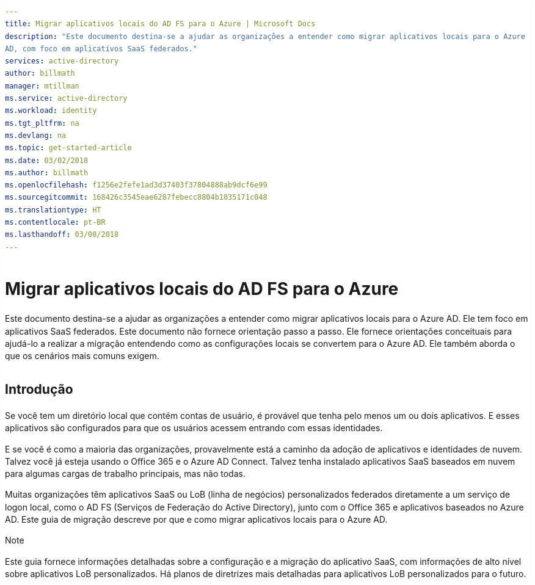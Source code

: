 ```yaml
---
title: Migrar aplicativos locais do AD FS para o Azure | Microsoft Docs
description: "Este documento destina-se a ajudar as organizações a entender como migrar aplicativos locais para o Azure AD, com foco em aplicativos SaaS federados."
services: active-directory
author: billmath
manager: mtillman
ms.service: active-directory
ms.workload: identity
ms.tgt_pltfrm: na
ms.devlang: na
ms.topic: get-started-article
ms.date: 03/02/2018
ms.author: billmath
ms.openlocfilehash: f1256e2fefe1ad3d37403f37804888ab9dcf6e99
ms.sourcegitcommit: 168426c3545eae6287febecc8804b1035171c048
ms.translationtype: HT
ms.contentlocale: pt-BR
ms.lasthandoff: 03/08/2018
---
```

# <a name="migrate-ad-fs-on-premises-apps-to-azure"></a>Migrar aplicativos locais do AD FS para o Azure 

Este documento destina-se a ajudar as organizações a entender como migrar aplicativos locais para o Azure AD.  Ele tem foco em aplicativos SaaS federados.  Este documento não fornece orientação passo a passo.  Ele fornece orientações conceituais para ajudá-lo a realizar a migração entendendo como as configurações locais se convertem para o Azure AD. Ele também aborda o que os cenários mais comuns exigem.

## <a name="introduction"></a>Introdução

Se você tem um diretório local que contém contas de usuário, é provável que tenha pelo menos um ou dois aplicativos.  E esses aplicativos são configurados para que os usuários acessem entrando com essas identidades.

E se você é como a maioria das organizações, provavelmente está a caminho da adoção de aplicativos e identidades de nuvem.  Talvez você já esteja usando o Office 365 e o Azure AD Connect.  Talvez tenha instalado aplicativos SaaS baseados em nuvem para algumas cargas de trabalho principais, mas não todas.  

Muitas organizações têm aplicativos SaaS ou LoB (linha de negócios) personalizados federados diretamente a um serviço de logon local, como o AD FS (Serviços de Federação do Active Directory), junto com o Office 365 e aplicativos baseados no Azure AD.  Este guia de migração descreve por que e como migrar aplicativos locais para o Azure AD.

>[!NOTE]
>Este guia fornece informações detalhadas sobre a configuração e a migração do aplicativo SaaS, com informações de alto nível sobre aplicativos LoB personalizados.  Há planos de diretrizes mais detalhadas para aplicativos LoB personalizados para o futuro.
